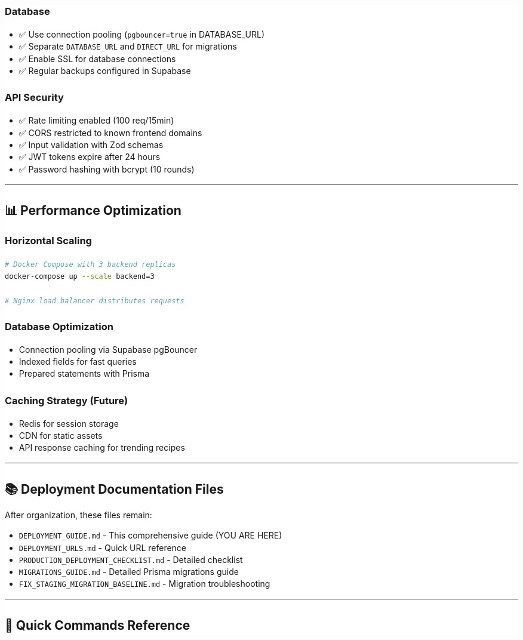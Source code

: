 ### Database
- ✅ Use connection pooling (`pgbouncer=true` in DATABASE_URL)
- ✅ Separate `DATABASE_URL` and `DIRECT_URL` for migrations
- ✅ Enable SSL for database connections
- ✅ Regular backups configured in Supabase

### API Security
- ✅ Rate limiting enabled (100 req/15min)
- ✅ CORS restricted to known frontend domains
- ✅ Input validation with Zod schemas
- ✅ JWT tokens expire after 24 hours
- ✅ Password hashing with bcrypt (10 rounds)

---

## 📊 Performance Optimization

### Horizontal Scaling
```bash
# Docker Compose with 3 backend replicas
docker-compose up --scale backend=3

# Nginx load balancer distributes requests
```

### Database Optimization
- Connection pooling via Supabase pgBouncer
- Indexed fields for fast queries
- Prepared statements with Prisma

### Caching Strategy (Future)
- Redis for session storage
- CDN for static assets
- API response caching for trending recipes

---

## 📚 Deployment Documentation Files

After organization, these files remain:
- `DEPLOYMENT_GUIDE.md` - This comprehensive guide (YOU ARE HERE)
- `DEPLOYMENT_URLS.md` - Quick URL reference
- `PRODUCTION_DEPLOYMENT_CHECKLIST.md` - Detailed checklist
- `MIGRATIONS_GUIDE.md` - Detailed Prisma migrations guide
- `FIX_STAGING_MIGRATION_BASELINE.md` - Migration troubleshooting

---

## 🎯 Quick Commands Reference
